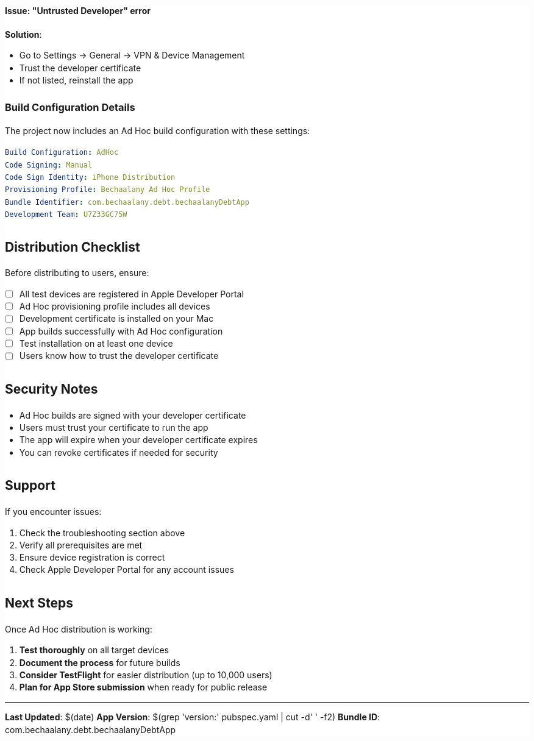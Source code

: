 #### Issue: "Untrusted Developer" error
**Solution**:
- Go to Settings → General → VPN & Device Management
- Trust the developer certificate
- If not listed, reinstall the app

### Build Configuration Details

The project now includes an Ad Hoc build configuration with these settings:

```yaml
Build Configuration: AdHoc
Code Signing: Manual
Code Sign Identity: iPhone Distribution
Provisioning Profile: Bechaalany Ad Hoc Profile
Bundle Identifier: com.bechaalany.debt.bechaalanyDebtApp
Development Team: U7Z33GC75W
```

## Distribution Checklist

Before distributing to users, ensure:

- [ ] All test devices are registered in Apple Developer Portal
- [ ] Ad Hoc provisioning profile includes all devices
- [ ] Development certificate is installed on your Mac
- [ ] App builds successfully with Ad Hoc configuration
- [ ] Test installation on at least one device
- [ ] Users know how to trust the developer certificate

## Security Notes

- Ad Hoc builds are signed with your developer certificate
- Users must trust your certificate to run the app
- The app will expire when your developer certificate expires
- You can revoke certificates if needed for security

## Support

If you encounter issues:

1. Check the troubleshooting section above
2. Verify all prerequisites are met
3. Ensure device registration is correct
4. Check Apple Developer Portal for any account issues

## Next Steps

Once Ad Hoc distribution is working:

1. **Test thoroughly** on all target devices
2. **Document the process** for future builds
3. **Consider TestFlight** for easier distribution (up to 10,000 users)
4. **Plan for App Store submission** when ready for public release

---

**Last Updated**: $(date)
**App Version**: $(grep 'version:' pubspec.yaml | cut -d' ' -f2)
**Bundle ID**: com.bechaalany.debt.bechaalanyDebtApp 